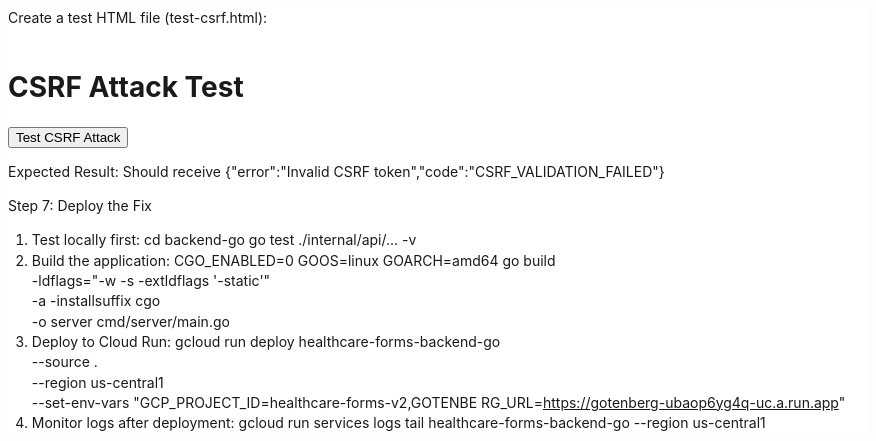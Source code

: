   Create a test HTML file (test-csrf.html):
  <!DOCTYPE html>
  <html>
  <head><title>CSRF Test</title></head>
  <body>
  <h1>CSRF Attack Test</h1>
  <button onclick="testAttack()">Test CSRF Attack</button>
  <div id="result"></div>
  <script>
  function testAttack() {
      // This should now FAIL after the fix
      fetch('https://form.easydocforms.com/api/forms', {
          method: 'POST',
          headers: {
              'Content-Type': 'application/json',
              'X-CSRF-Token':
  '12345678-1234-1234-1234-123456789012', // Fake token
              'Authorization': 'Bearer [YOUR_REAL_TOKEN]' // 
  You'd need a real token
          },
          body: JSON.stringify({ title: 'Hacked Form' }),
          credentials: 'include'
      })
      .then(r => r.json())
      .then(data => {
          document.getElementById('result').innerHTML =
              'Attack result: ' + JSON.stringify(data);
      });
  }
  </script>
  </body>
  </html>

  Expected Result: Should receive {"error":"Invalid CSRF 
  token","code":"CSRF_VALIDATION_FAILED"}

  Step 7: Deploy the Fix

  1. Test locally first:
  cd backend-go
  go test ./internal/api/... -v
  2. Build the application:
  CGO_ENABLED=0 GOOS=linux GOARCH=amd64 go build \
    -ldflags="-w -s -extldflags '-static'" \
    -a -installsuffix cgo \
    -o server cmd/server/main.go
  3. Deploy to Cloud Run:
  gcloud run deploy healthcare-forms-backend-go \
    --source . \
    --region us-central1 \
    --set-env-vars "GCP_PROJECT_ID=healthcare-forms-v2,GOTENBE
  RG_URL=https://gotenberg-ubaop6yg4q-uc.a.run.app"
  4. Monitor logs after deployment:
  gcloud run services logs tail healthcare-forms-backend-go
  --region us-central1
